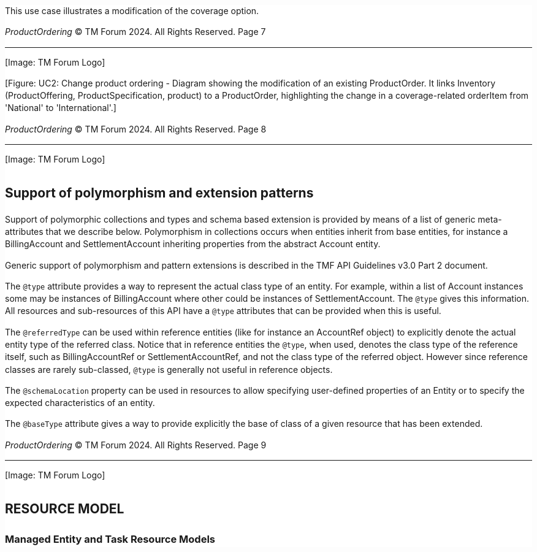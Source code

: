 This use case illustrates a modification of the coverage option.

*ProductOrdering*
© TM Forum 2024. All Rights Reserved. Page 7

---

[Image: TM Forum Logo]

[Figure: UC2: Change product ordering - Diagram showing the modification of an existing ProductOrder. It links Inventory (ProductOffering, ProductSpecification, product) to a ProductOrder, highlighting the change in a coverage-related orderItem from 'National' to 'International'.]

*ProductOrdering*
© TM Forum 2024. All Rights Reserved. Page 8

---

[Image: TM Forum Logo]

## Support of polymorphism and extension patterns

Support of polymorphic collections and types and schema based extension is provided by means of a list of generic meta-attributes that we describe below. Polymorphism in collections occurs when entities inherit from base entities, for instance a BillingAccount and SettlementAccount inheriting properties from the abstract Account entity.

Generic support of polymorphism and pattern extensions is described in the TMF API Guidelines v3.0 Part 2 document.

The `@type` attribute provides a way to represent the actual class type of an entity. For example, within a list of Account instances some may be instances of BillingAccount where other could be instances of SettlementAccount. The `@type` gives this information. All resources and sub-resources of this API have a `@type` attributes that can be provided when this is useful.

The `@referredType` can be used within reference entities (like for instance an AccountRef object) to explicitly denote the actual entity type of the referred class. Notice that in reference entities the `@type`, when used, denotes the class type of the reference itself, such as BillingAccountRef or SettlementAccountRef, and not the class type of the referred object. However since reference classes are rarely sub-classed, `@type` is generally not useful in reference objects.

The `@schemaLocation` property can be used in resources to allow specifying user-defined properties of an Entity or to specify the expected characteristics of an entity.

The `@baseType` attribute gives a way to provide explicitly the base of class of a given resource that has been extended.

*ProductOrdering*
© TM Forum 2024. All Rights Reserved. Page 9

---

[Image: TM Forum Logo]

## RESOURCE MODEL

### Managed Entity and Task Resource Models

